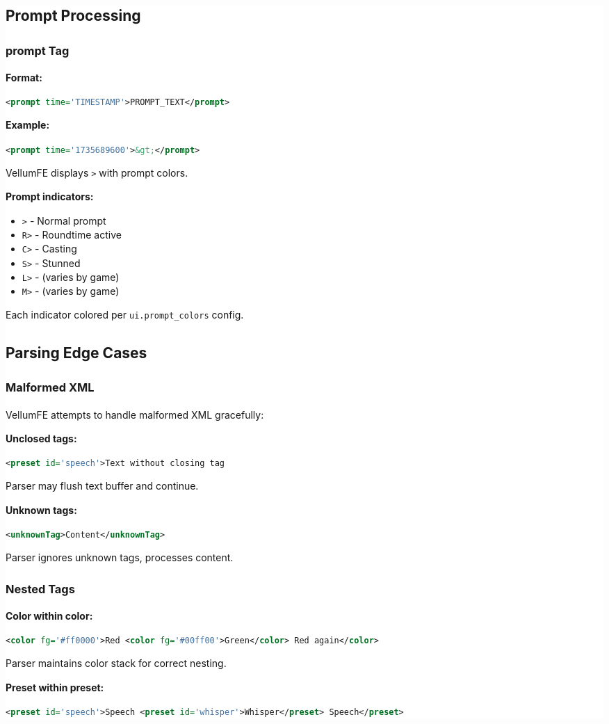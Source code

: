 ## Prompt Processing

### prompt Tag

**Format:**
```xml
<prompt time='TIMESTAMP'>PROMPT_TEXT</prompt>
```

**Example:**
```xml
<prompt time='1735689600'>&gt;</prompt>
```

VellumFE displays `>` with prompt colors.

**Prompt indicators:**
- `>` - Normal prompt
- `R>` - Roundtime active
- `C>` - Casting
- `S>` - Stunned
- `L>` - (varies by game)
- `M>` - (varies by game)

Each indicator colored per `ui.prompt_colors` config.

## Parsing Edge Cases

### Malformed XML

VellumFE attempts to handle malformed XML gracefully:

**Unclosed tags:**
```xml
<preset id='speech'>Text without closing tag
```

Parser may flush text buffer and continue.

**Unknown tags:**
```xml
<unknownTag>Content</unknownTag>
```

Parser ignores unknown tags, processes content.

### Nested Tags

**Color within color:**
```xml
<color fg='#ff0000'>Red <color fg='#00ff00'>Green</color> Red again</color>
```

Parser maintains color stack for correct nesting.

**Preset within preset:**
```xml
<preset id='speech'>Speech <preset id='whisper'>Whisper</preset> Speech</preset>
```
